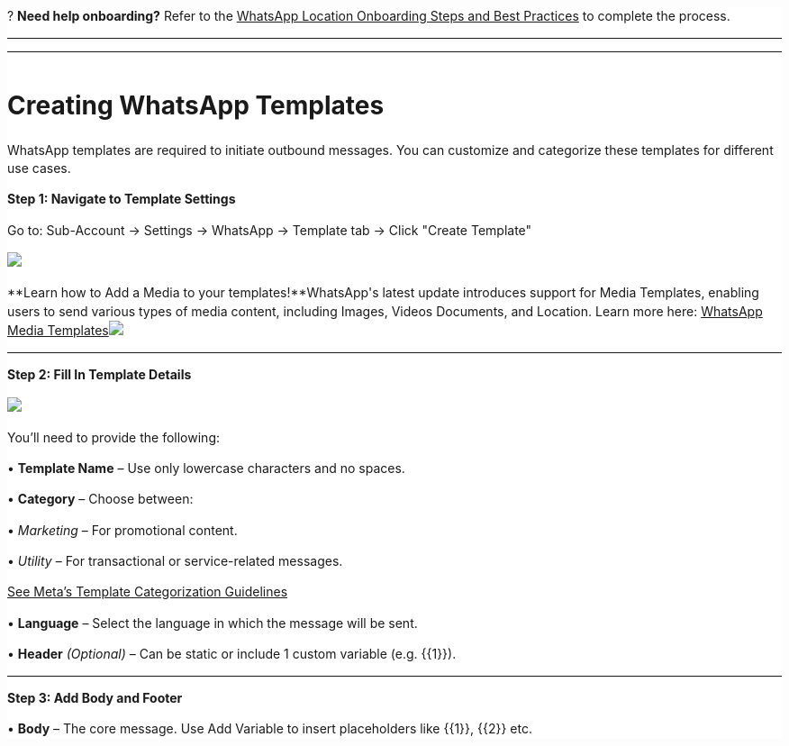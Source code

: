   
? **Need help onboarding?** Refer to the [WhatsApp Location Onboarding Steps and Best Practices](#) to complete the process.

---

---

# **Creating WhatsApp Templates**

  
WhatsApp templates are required to initiate outbound messages. You can customize and categorize these templates for different use cases.

  
**Step 1: Navigate to Template Settings**

  
Go to: Sub-Account → Settings → WhatsApp → Template tab → Click "Create Template"

  
![](https://s3.amazonaws.com/cdn.freshdesk.com/data/helpdesk/attachments/production/155017326688/original/3H_BBOwlmRL_OdL4I2_Dtv_UYRiV6czLkA.png?1704897872)
  
  
**Learn how to Add a Media to your templates!**WhatsApp's latest update introduces support for Media Templates, enabling users to send various types of media content, including Images, Videos Documents, and Location. Learn more here: [WhatsApp Media Templates](https://help.gohighlevel.com/support/solutions/articles/155000002330-whatsapp-media-templates)![](https://s3.amazonaws.com/cdn.freshdesk.com/data/helpdesk/attachments/production/155025364464/original/VyUhlGnMIC0TqGcJqk3eN-DJl6eJpQdfOQ.png?1714572819)

  
---

**Step 2: Fill In Template Details**
  
  
![](https://s3.amazonaws.com/cdn.freshdesk.com/data/helpdesk/attachments/production/155017327197/original/wPwzZofX_Du-GCgeNeG9tSBCYGoXYISMyg.png?1704898013)

You’ll need to provide the following:

 • **Template Name** – Use only lowercase characters and no spaces.

 • **Category** – Choose between:

 • _Marketing_ – For promotional content.

 • _Utility_ – For transactional or service-related messages.

[See Meta’s Template Categorization Guidelines](#)

 • **Language** – Select the language in which the message will be sent.

 • **Header** _(Optional)_ – Can be static or include 1 custom variable (e.g. {{1}}).

  
---

**Step 3: Add Body and Footer**

  
 • **Body** – The core message. Use Add Variable to insert placeholders like {{1}}, {{2}} etc.
